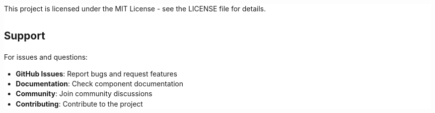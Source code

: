 This project is licensed under the MIT License - see the LICENSE file for details.

## Support

For issues and questions:
- **GitHub Issues**: Report bugs and request features
- **Documentation**: Check component documentation
- **Community**: Join community discussions
- **Contributing**: Contribute to the project
